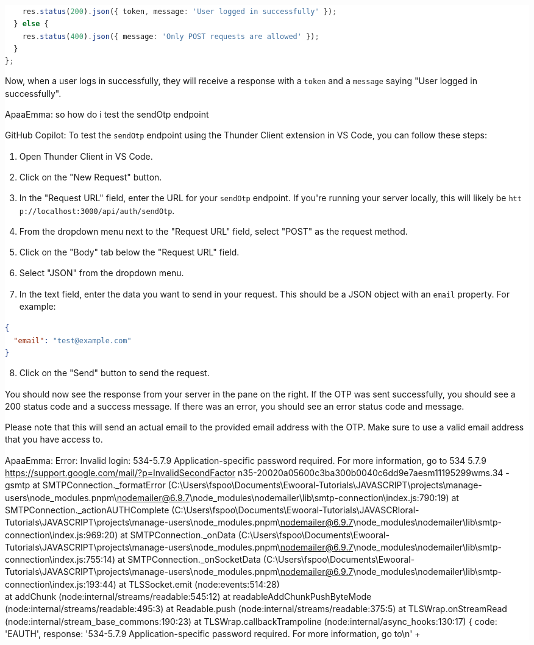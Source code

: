 ```typescript
    res.status(200).json({ token, message: 'User logged in successfully' });
  } else {
    res.status(400).json({ message: 'Only POST requests are allowed' });
  }
};
```

Now, when a user logs in successfully, they will receive a response with a `token` and a `message` saying "User logged in successfully".

ApaaEmma: so how do i test the sendOtp endpoint

GitHub Copilot: To test the `sendOtp` endpoint using the Thunder Client extension in VS Code, you can follow these steps:

1. Open Thunder Client in VS Code.

2. Click on the "New Request" button.

3. In the "Request URL" field, enter the URL for your `sendOtp` endpoint. If you're running your server locally, this will likely be `http://localhost:3000/api/auth/sendOtp`.

4. From the dropdown menu next to the "Request URL" field, select "POST" as the request method.

5. Click on the "Body" tab below the "Request URL" field.

6. Select "JSON" from the dropdown menu.

7. In the text field, enter the data you want to send in your request. This should be a JSON object with an `email` property. For example:

```json
{
  "email": "test@example.com"
}
```

8. Click on the "Send" button to send the request.

You should now see the response from your server in the pane on the right. If the OTP was sent successfully, you should see a 200 status code and a success message. If there was an error, you should see an error status code and message.

Please note that this will send an actual email to the provided email address with the OTP. Make sure to use a valid email address that you have access to.

ApaaEmma: Error: Invalid login: 534-5.7.9 Application-specific password required. For more information, go to
534 5.7.9  https://support.google.com/mail/?p=InvalidSecondFactor n35-20020a05600c3ba300b0040c6dd9e7aesm11195299wms.34 - gsmtp
    at SMTPConnection._formatError (C:\Users\fspoo\Documents\Ewooral-Tutorials\JAVASCRIPT\projects\manage-users\node_modules\.pnpm\nodemailer@6.9.7\node_modules\nodemailer\lib\smtp-connection\index.js:790:19)
    at SMTPConnection._actionAUTHComplete (C:\Users\fspoo\Documents\Ewooral-Tutorials\JAVASCRIoral-Tutorials\JAVASCRIPT\projects\manage-users\node_modules\.pnpm\nodemailer@6.9.7\node_modules\nodemailer\lib\smtp-connection\index.js:969:20)
    at SMTPConnection._onData (C:\Users\fspoo\Documents\Ewooral-Tutorials\JAVASCRIPT\projects\manage-users\node_modules\.pnpm\nodemailer@6.9.7\node_modules\nodemailer\lib\smtp-connection\index.js:755:14)
    at SMTPConnection._onSocketData (C:\Users\fspoo\Documents\Ewooral-Tutorials\JAVASCRIPT\projects\manage-users\node_modules\.pnpm\nodemailer@6.9.7\node_modules\nodemailer\lib\smtp-connection\index.js:193:44)
    at TLSSocket.emit (node:events:514:28)     
    at addChunk (node:internal/streams/readable:545:12)
    at readableAddChunkPushByteMode (node:internal/streams/readable:495:3)
    at Readable.push (node:internal/streams/readable:375:5)
    at TLSWrap.onStreamRead (node:internal/stream_base_commons:190:23)
    at TLSWrap.callbackTrampoline (node:internal/async_hooks:130:17) {
  code: 'EAUTH',
  response: '534-5.7.9 Application-specific password required. For more information, go to\n' +